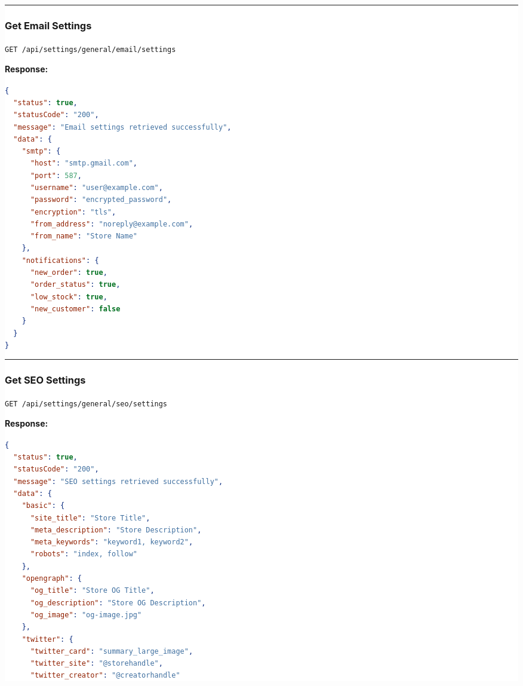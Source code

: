 ```json
```

---

### Get Email Settings

```http
GET /api/settings/general/email/settings
```

**Response:**
```json
{
  "status": true,
  "statusCode": "200",
  "message": "Email settings retrieved successfully",
  "data": {
    "smtp": {
      "host": "smtp.gmail.com",
      "port": 587,
      "username": "user@example.com",
      "password": "encrypted_password",
      "encryption": "tls",
      "from_address": "noreply@example.com",
      "from_name": "Store Name"
    },
    "notifications": {
      "new_order": true,
      "order_status": true,
      "low_stock": true,
      "new_customer": false
    }
  }
}
```

---

### Get SEO Settings

```http
GET /api/settings/general/seo/settings
```

**Response:**
```json
{
  "status": true,
  "statusCode": "200",
  "message": "SEO settings retrieved successfully",
  "data": {
    "basic": {
      "site_title": "Store Title",
      "meta_description": "Store Description",
      "meta_keywords": "keyword1, keyword2",
      "robots": "index, follow"
    },
    "opengraph": {
      "og_title": "Store OG Title",
      "og_description": "Store OG Description",
      "og_image": "og-image.jpg"
    },
    "twitter": {
      "twitter_card": "summary_large_image",
      "twitter_site": "@storehandle",
      "twitter_creator": "@creatorhandle"
```